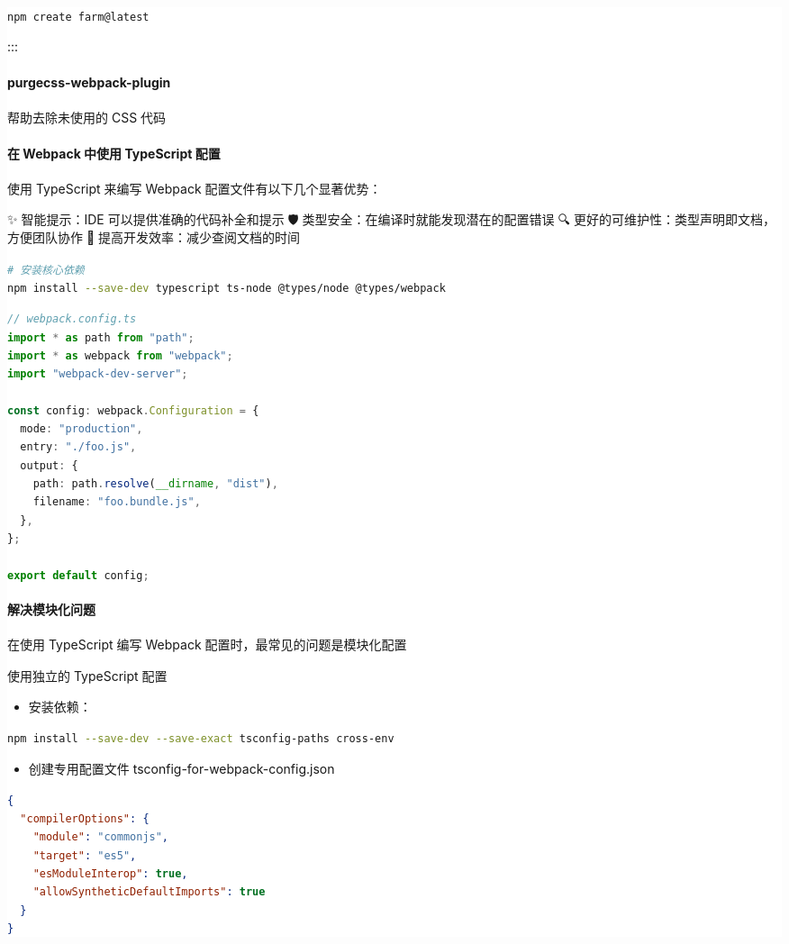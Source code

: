 ```bash
npm create farm@latest
```

:::

#### purgecss-webpack-plugin

帮助去除未使用的 CSS 代码

#### 在 Webpack 中使用 TypeScript 配置

使用 TypeScript 来编写 Webpack 配置文件有以下几个显著优势：

✨ 智能提示：IDE 可以提供准确的代码补全和提示
🛡️ 类型安全：在编译时就能发现潜在的配置错误
🔍 更好的可维护性：类型声明即文档，方便团队协作
🚀 提高开发效率：减少查阅文档的时间

```bash
# 安装核心依赖
npm install --save-dev typescript ts-node @types/node @types/webpack
```

```ts
// webpack.config.ts
import * as path from "path";
import * as webpack from "webpack";
import "webpack-dev-server";

const config: webpack.Configuration = {
  mode: "production",
  entry: "./foo.js",
  output: {
    path: path.resolve(__dirname, "dist"),
    filename: "foo.bundle.js",
  },
};

export default config;
```

#### 解决模块化问题

在使用 TypeScript 编写 Webpack 配置时，最常见的问题是模块化配置

使用独立的 TypeScript 配置

- 安装依赖：

```bash
npm install --save-dev --save-exact tsconfig-paths cross-env
```

- 创建专用配置文件 tsconfig-for-webpack-config.json

```json
{
  "compilerOptions": {
    "module": "commonjs",
    "target": "es5",
    "esModuleInterop": true,
    "allowSyntheticDefaultImports": true
  }
}
```
